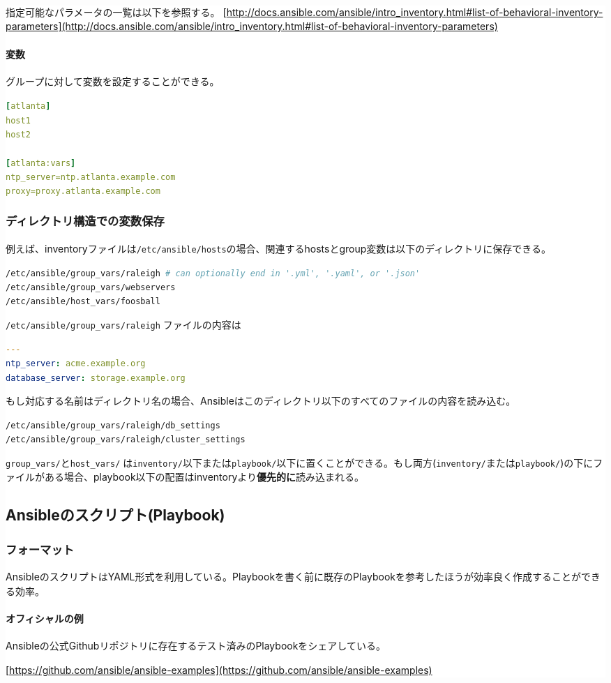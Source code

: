 指定可能なパラメータの一覧は以下を参照する。
[http://docs.ansible.com/ansible/intro_inventory.html#list-of-behavioral-inventory-parameters](http://docs.ansible.com/ansible/intro_inventory.html#list-of-behavioral-inventory-parameters)

#### 変数

グループに対して変数を設定することができる。

```YAML
[atlanta]
host1
host2

[atlanta:vars]
ntp_server=ntp.atlanta.example.com
proxy=proxy.atlanta.example.com
```

### ディレクトリ構造での変数保存

例えば、inventoryファイルは`/etc/ansible/hosts`の場合、関連するhostsとgroup変数は以下のディレクトリに保存できる。

```bash
/etc/ansible/group_vars/raleigh # can optionally end in '.yml', '.yaml', or '.json'
/etc/ansible/group_vars/webservers
/etc/ansible/host_vars/foosball
```

`/etc/ansible/group_vars/raleigh` ファイルの内容は

```YAML
---
ntp_server: acme.example.org
database_server: storage.example.org
```

もし対応する名前はディレクトリ名の場合、Ansibleはこのディレクトリ以下のすべてのファイルの内容を読み込む。

```bash
/etc/ansible/group_vars/raleigh/db_settings
/etc/ansible/group_vars/raleigh/cluster_settings
```

`group_vars/`と`host_vars/` は`inventory/`以下または`playbook/`以下に置くことができる。もし両方(`inventory/`または`playbook/`)の下にファイルがある場合、playbook以下の配置はinventoryより**優先的に**読み込まれる。

## Ansibleのスクリプト(Playbook)

### フォーマット

AnsibleのスクリプトはYAML形式を利用している。Playbookを書く前に既存のPlaybookを参考したほうが効率良く作成することができる効率。

#### オフィシャルの例

Ansibleの公式Githubリポジトリに存在するテスト済みのPlaybookをシェアしている。

[https://github.com/ansible/ansible-examples](https://github.com/ansible/ansible-examples)
